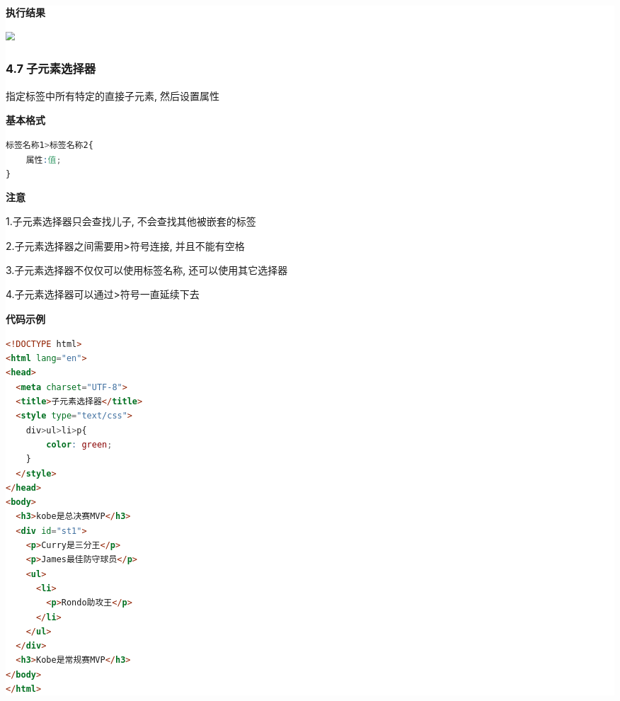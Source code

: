 **执行结果**

​	<img src="https://guardwhy.oss-cn-beijing.aliyuncs.com/img/前端/CSS/08-CSS.png" style="zoom:80%;" />

### 4.7 子元素选择器

指定标签中所有特定的直接子元素, 然后设置属性

**基本格式**

```css
标签名称1>标签名称2{
    属性:值;
}
```

**注意**

1.子元素选择器只会查找儿子, 不会查找其他被嵌套的标签

2.子元素选择器之间需要用>符号连接, 并且不能有空格

3.子元素选择器不仅仅可以使用标签名称, 还可以使用其它选择器

4.子元素选择器可以通过>符号一直延续下去

**代码示例**

```html
<!DOCTYPE html>
<html lang="en">
<head>
  <meta charset="UTF-8">
  <title>子元素选择器</title>
  <style type="text/css">
    div>ul>li>p{
        color: green;
    }
  </style>
</head>
<body>
  <h3>kobe是总决赛MVP</h3>
  <div id="st1">
    <p>Curry是三分王</p>
    <p>James最佳防守球员</p>
    <ul>
      <li>
        <p>Rondo助攻王</p>
      </li>
    </ul>
  </div>
  <h3>Kobe是常规赛MVP</h3>
</body>
</html>
```
